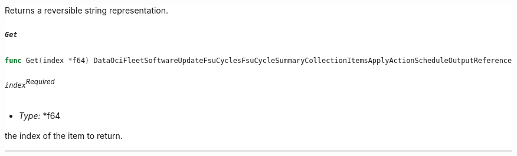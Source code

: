 Returns a reversible string representation.

##### `Get` <a name="Get" id="rhizo-co-terraform-provider-oci.dataOciFleetSoftwareUpdateFsuCycles.DataOciFleetSoftwareUpdateFsuCyclesFsuCycleSummaryCollectionItemsApplyActionScheduleList.get"></a>

```go
func Get(index *f64) DataOciFleetSoftwareUpdateFsuCyclesFsuCycleSummaryCollectionItemsApplyActionScheduleOutputReference
```

###### `index`<sup>Required</sup> <a name="index" id="rhizo-co-terraform-provider-oci.dataOciFleetSoftwareUpdateFsuCycles.DataOciFleetSoftwareUpdateFsuCyclesFsuCycleSummaryCollectionItemsApplyActionScheduleList.get.parameter.index"></a>

- *Type:* *f64

the index of the item to return.

---


